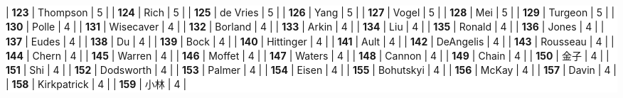 | **123** | Thompson              | 5                    |
| **124** | Rich                  | 5                    |
| **125** | de Vries              | 5                    |
| **126** | Yang                  | 5                    |
| **127** | Vogel                 | 5                    |
| **128** | Mei                   | 5                    |
| **129** | Turgeon               | 5                    |
| **130** | Polle                 | 4                    |
| **131** | Wisecaver             | 4                    |
| **132** | Borland               | 4                    |
| **133** | Arkin                 | 4                    |
| **134** | Liu                   | 4                    |
| **135** | Ronald                | 4                    |
| **136** | Jones                 | 4                    |
| **137** | Eudes                 | 4                    |
| **138** | Du                    | 4                    |
| **139** | Bock                  | 4                    |
| **140** | Hittinger             | 4                    |
| **141** | Ault                  | 4                    |
| **142** | DeAngelis             | 4                    |
| **143** | Rousseau              | 4                    |
| **144** | Chern                 | 4                    |
| **145** | Warren                | 4                    |
| **146** | Moffet                | 4                    |
| **147** | Waters                | 4                    |
| **148** | Cannon                | 4                    |
| **149** | Chain                 | 4                    |
| **150** | 金子                  | 4                    |
| **151** | Shi                   | 4                    |
| **152** | Dodsworth             | 4                    |
| **153** | Palmer                | 4                    |
| **154** | Eisen                 | 4                    |
| **155** | Bohutskyi             | 4                    |
| **156** | McKay                 | 4                    |
| **157** | Davin                 | 4                    |
| **158** | Kirkpatrick           | 4                    |
| **159** | 小林                  | 4                    |